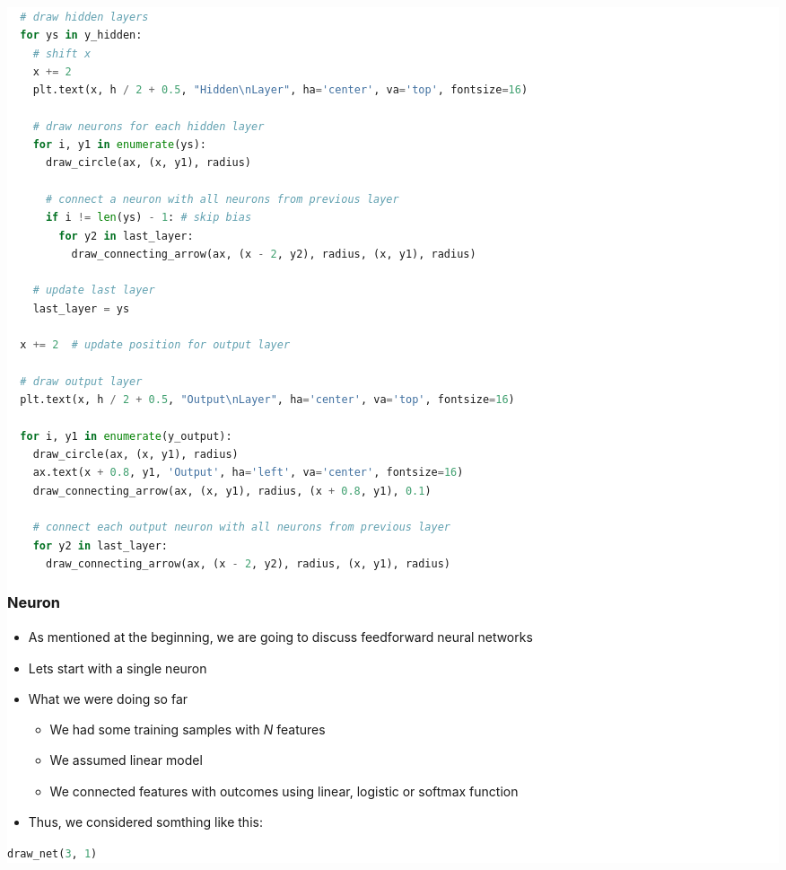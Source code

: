 ```python
  # draw hidden layers
  for ys in y_hidden:
    # shift x
    x += 2
    plt.text(x, h / 2 + 0.5, "Hidden\nLayer", ha='center', va='top', fontsize=16)
    
    # draw neurons for each hidden layer
    for i, y1 in enumerate(ys):
      draw_circle(ax, (x, y1), radius)
      
      # connect a neuron with all neurons from previous layer
      if i != len(ys) - 1: # skip bias
        for y2 in last_layer:
          draw_connecting_arrow(ax, (x - 2, y2), radius, (x, y1), radius)
        
    # update last layer
    last_layer = ys
  
  x += 2  # update position for output layer
    
  # draw output layer
  plt.text(x, h / 2 + 0.5, "Output\nLayer", ha='center', va='top', fontsize=16)

  for i, y1 in enumerate(y_output):
    draw_circle(ax, (x, y1), radius)
    ax.text(x + 0.8, y1, 'Output', ha='left', va='center', fontsize=16)
    draw_connecting_arrow(ax, (x, y1), radius, (x + 0.8, y1), 0.1)

    # connect each output neuron with all neurons from previous layer
    for y2 in last_layer:
      draw_connecting_arrow(ax, (x - 2, y2), radius, (x, y1), radius)
```

### Neuron

* As mentioned at the beginning, we are going to discuss feedforward neural networks

* Lets start with a single neuron

* What we were doing so far

    * We had some training samples with $N$ features
    
    * We assumed linear model
    
    * We connected features with outcomes using linear, logistic or softmax function
    
* Thus, we considered somthing like this:


```python
draw_net(3, 1)
```

